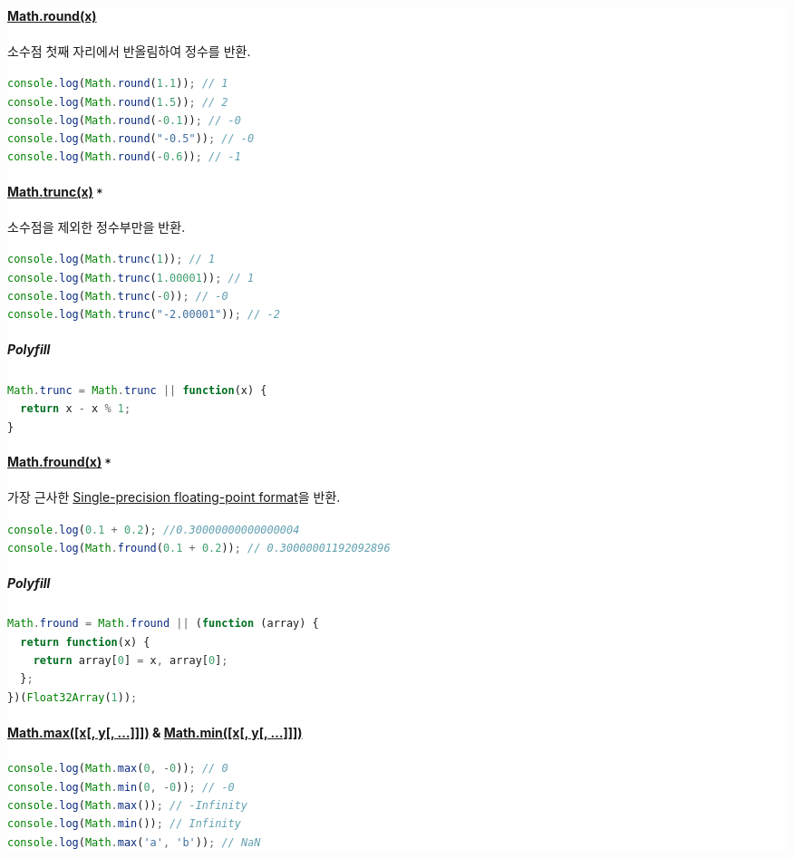 #### [Math.round(x)](https://developer.mozilla.org/en-US/docs/Web/JavaScript/Reference/Global_Objects/Math/round)
소수점 첫째 자리에서 반올림하여 정수를 반환.
```javascript
console.log(Math.round(1.1)); // 1
console.log(Math.round(1.5)); // 2
console.log(Math.round(-0.1)); // -0
console.log(Math.round("-0.5")); // -0
console.log(Math.round(-0.6)); // -1
```

#### [Math.trunc(x)](https://developer.mozilla.org/en-US/docs/Web/JavaScript/Reference/Global_Objects/Math/trunc) `*`
소수점을 제외한 정수부만을 반환.
```javascript
console.log(Math.trunc(1)); // 1
console.log(Math.trunc(1.00001)); // 1
console.log(Math.trunc(-0)); // -0
console.log(Math.trunc("-2.00001")); // -2
```

##### Polyfill
```javascript
Math.trunc = Math.trunc || function(x) {
  return x - x % 1;
}
```

#### [Math.fround(x)](https://developer.mozilla.org/en-US/docs/Web/JavaScript/Reference/Global_Objects/Math/fround) `*`
가장 근사한 [Single-precision floating-point format](https://en.wikipedia.org/wiki/Single-precision_floating-point_format)을 반환.  
```javascript
console.log(0.1 + 0.2); //0.30000000000000004
console.log(Math.fround(0.1 + 0.2)); // 0.30000001192092896
```

##### Polyfill
```javascript
Math.fround = Math.fround || (function (array) {
  return function(x) {
    return array[0] = x, array[0];
  };
})(Float32Array(1));
```

#### [Math.max(\[x\[, y\[, …\]\]\])](https://developer.mozilla.org/en-US/docs/Web/JavaScript/Reference/Global_Objects/Math/max) & [Math.min(\[x\[, y\[, …\]\]\])](https://developer.mozilla.org/en-US/docs/Web/JavaScript/Reference/Global_Objects/Math/min) 
```javascript
console.log(Math.max(0, -0)); // 0
console.log(Math.min(0, -0)); // -0
console.log(Math.max()); // -Infinity
console.log(Math.min()); // Infinity
console.log(Math.max('a', 'b')); // NaN
```

